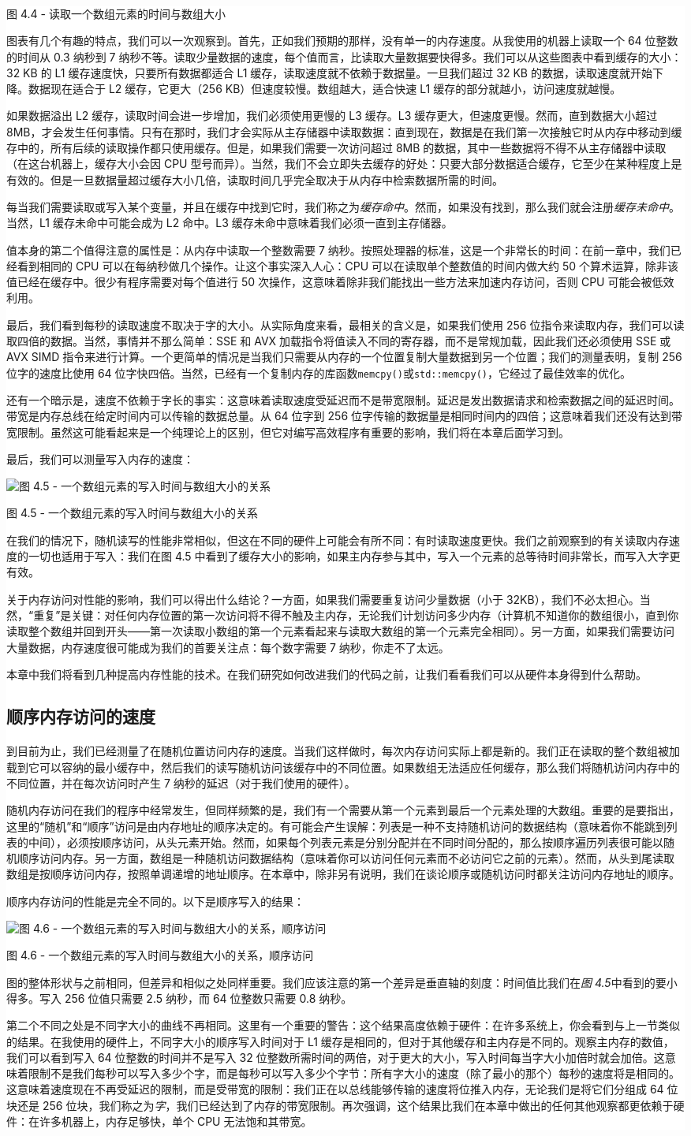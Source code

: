 图 4.4 - 读取一个数组元素的时间与数组大小

图表有几个有趣的特点，我们可以一次观察到。首先，正如我们预期的那样，没有单一的内存速度。从我使用的机器上读取一个 64 位整数的时间从 0.3 纳秒到 7 纳秒不等。读取少量数据的速度，每个值而言，比读取大量数据要快得多。我们可以从这些图表中看到缓存的大小：32 KB 的 L1 缓存速度快，只要所有数据都适合 L1 缓存，读取速度就不依赖于数据量。一旦我们超过 32 KB 的数据，读取速度就开始下降。数据现在适合于 L2 缓存，它更大（256 KB）但速度较慢。数组越大，适合快速 L1 缓存的部分就越小，访问速度就越慢。

如果数据溢出 L2 缓存，读取时间会进一步增加，我们必须使用更慢的 L3 缓存。L3 缓存更大，但速度更慢。然而，直到数据大小超过 8MB，才会发生任何事情。只有在那时，我们才会实际从主存储器中读取数据：直到现在，数据是在我们第一次接触它时从内存中移动到缓存中的，所有后续的读取操作都只使用缓存。但是，如果我们需要一次访问超过 8MB 的数据，其中一些数据将不得不从主存储器中读取（在这台机器上，缓存大小会因 CPU 型号而异）。当然，我们不会立即失去缓存的好处：只要大部分数据适合缓存，它至少在某种程度上是有效的。但是一旦数据量超过缓存大小几倍，读取时间几乎完全取决于从内存中检索数据所需的时间。

每当我们需要读取或写入某个变量，并且在缓存中找到它时，我们称之为*缓存命中*。然而，如果没有找到，那么我们就会注册*缓存未命中*。当然，L1 缓存未命中可能会成为 L2 命中。L3 缓存未命中意味着我们必须一直到主存储器。

值本身的第二个值得注意的属性是：从内存中读取一个整数需要 7 纳秒。按照处理器的标准，这是一个非常长的时间：在前一章中，我们已经看到相同的 CPU 可以在每纳秒做几个操作。让这个事实深入人心：CPU 可以在读取单个整数值的时间内做大约 50 个算术运算，除非该值已经在缓存中。很少有程序需要对每个值进行 50 次操作，这意味着除非我们能找出一些方法来加速内存访问，否则 CPU 可能会被低效利用。

最后，我们看到每秒的读取速度不取决于字的大小。从实际角度来看，最相关的含义是，如果我们使用 256 位指令来读取内存，我们可以读取四倍的数据。当然，事情并不那么简单：SSE 和 AVX 加载指令将值读入不同的寄存器，而不是常规加载，因此我们还必须使用 SSE 或 AVX SIMD 指令来进行计算。一个更简单的情况是当我们只需要从内存的一个位置复制大量数据到另一个位置；我们的测量表明，复制 256 位字的速度比使用 64 位字快四倍。当然，已经有一个复制内存的库函数`memcpy()`或`std::memcpy()`，它经过了最佳效率的优化。

还有一个暗示是，速度不依赖于字长的事实：这意味着读取速度受延迟而不是带宽限制。延迟是发出数据请求和检索数据之间的延迟时间。带宽是内存总线在给定时间内可以传输的数据总量。从 64 位字到 256 位字传输的数据量是相同时间内的四倍；这意味着我们还没有达到带宽限制。虽然这可能看起来是一个纯理论上的区别，但它对编写高效程序有重要的影响，我们将在本章后面学习到。

最后，我们可以测量写入内存的速度：

![图 4.5 - 一个数组元素的写入时间与数组大小的关系](https://github.com/OpenDocCN/freelearn-c-cpp-pt2-zh/raw/master/docs/art-wrt-eff-prog/img/Figure_4.5_B16229.jpg)

图 4.5 - 一个数组元素的写入时间与数组大小的关系

在我们的情况下，随机读写的性能非常相似，但这在不同的硬件上可能会有所不同：有时读取速度更快。我们之前观察到的有关读取内存速度的一切也适用于写入：我们在图 4.5 中看到了缓存大小的影响，如果主内存参与其中，写入一个元素的总等待时间非常长，而写入大字更有效。

关于内存访问对性能的影响，我们可以得出什么结论？一方面，如果我们需要重复访问少量数据（小于 32KB），我们不必太担心。当然，“重复”是关键：对任何内存位置的第一次访问将不得不触及主内存，无论我们计划访问多少内存（计算机不知道你的数组很小，直到你读取整个数组并回到开头——第一次读取小数组的第一个元素看起来与读取大数组的第一个元素完全相同）。另一方面，如果我们需要访问大量数据，内存速度很可能成为我们的首要关注点：每个数字需要 7 纳秒，你走不了太远。

本章中我们将看到几种提高内存性能的技术。在我们研究如何改进我们的代码之前，让我们看看我们可以从硬件本身得到什么帮助。

## 顺序内存访问的速度

到目前为止，我们已经测量了在随机位置访问内存的速度。当我们这样做时，每次内存访问实际上都是新的。我们正在读取的整个数组被加载到它可以容纳的最小缓存中，然后我们的读写随机访问该缓存中的不同位置。如果数组无法适应任何缓存，那么我们将随机访问内存中的不同位置，并在每次访问时产生 7 纳秒的延迟（对于我们使用的硬件）。

随机内存访问在我们的程序中经常发生，但同样频繁的是，我们有一个需要从第一个元素到最后一个元素处理的大数组。重要的是要指出，这里的“随机”和“顺序”访问是由内存地址的顺序决定的。有可能会产生误解：列表是一种不支持随机访问的数据结构（意味着你不能跳到列表的中间），必须按顺序访问，从头元素开始。然而，如果每个列表元素是分别分配并在不同时间分配的，那么按顺序遍历列表很可能以随机顺序访问内存。另一方面，数组是一种随机访问数据结构（意味着你可以访问任何元素而不必访问它之前的元素）。然而，从头到尾读取数组是按顺序访问内存，按照单调递增的地址顺序。在本章中，除非另有说明，我们在谈论顺序或随机访问时都关注访问内存地址的顺序。

顺序内存访问的性能是完全不同的。以下是顺序写入的结果：

![图 4.6 - 一个数组元素的写入时间与数组大小的关系，顺序访问](https://github.com/OpenDocCN/freelearn-c-cpp-pt2-zh/raw/master/docs/art-wrt-eff-prog/img/Figure_4.6_B16229.jpg)

图 4.6 - 一个数组元素的写入时间与数组大小的关系，顺序访问

图的整体形状与之前相同，但差异和相似之处同样重要。我们应该注意的第一个差异是垂直轴的刻度：时间值比我们在*图 4.5*中看到的要小得多。写入 256 位值只需要 2.5 纳秒，而 64 位整数只需要 0.8 纳秒。

第二个不同之处是不同字大小的曲线不再相同。这里有一个重要的警告：这个结果高度依赖于硬件：在许多系统上，你会看到与上一节类似的结果。在我使用的硬件上，不同字大小的顺序写入时间对于 L1 缓存是相同的，但对于其他缓存和主内存是不同的。观察主内存的数值，我们可以看到写入 64 位整数的时间并不是写入 32 位整数所需时间的两倍，对于更大的大小，写入时间每当字大小加倍时就会加倍。这意味着限制不是我们每秒可以写入多少个字，而是每秒可以写入多少个字节：所有字大小的速度（除了最小的那个）每秒的速度将是相同的。这意味着速度现在不再受延迟的限制，而是受带宽的限制：我们正在以总线能够传输的速度将位推入内存，无论我们是将它们分组成 64 位块还是 256 位块，我们称之为*字*，我们已经达到了内存的带宽限制。再次强调，这个结果比我们在本章中做出的任何其他观察都更依赖于硬件：在许多机器上，内存足够快，单个 CPU 无法饱和其带宽。
